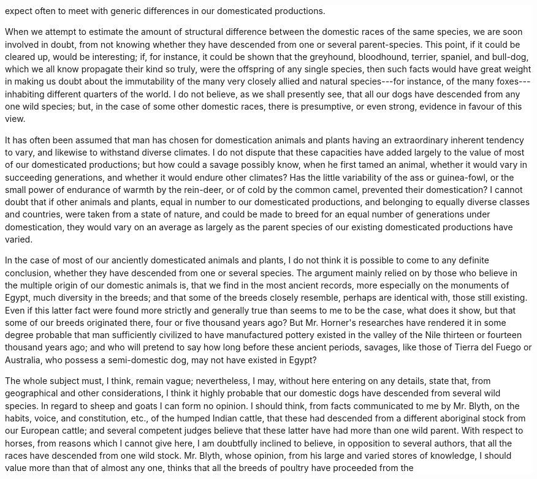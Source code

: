 expect often to meet with generic differences in our domesticated
productions.

When we attempt to estimate the amount of structural difference between
the domestic races of the same species, we are soon involved in doubt,
from not knowing whether they have descended from one or several
parent-species. This point, if it could be cleared up, would be
interesting; if, for instance, it could be shown that the greyhound,
bloodhound, terrier, spaniel, and bull-dog, which we all know propagate
their kind so truly, were the offspring of any single species, then such
facts would have great weight in making us doubt about the immutability
of the many very closely allied and natural species---for instance, of
the many foxes---inhabiting different quarters of the world. I do not
believe, as we shall presently see, that all our dogs have descended
from any one wild species; but, in the case of some other domestic
races, there is presumptive, or even strong, evidence in favour of this
view.

It has often been assumed that man has chosen for domestication animals
and plants having an extraordinary inherent tendency to vary, and
likewise to withstand diverse climates. I do not dispute that these
capacities have added largely to the value of most of our domesticated
productions; but how could a savage possibly know, when he first tamed
an animal, whether it would vary in succeeding generations, and whether
it would endure other climates? Has the little variability of the ass or
guinea-fowl, or the small power of endurance of warmth by the rein-deer,
or of cold by the common camel, prevented their domestication? I cannot
doubt that if other animals and plants, equal in number to our
domesticated productions, and belonging to equally diverse classes and
countries, were taken from a state of nature, and could be made to breed
for an equal number of generations under domestication, they would vary
on an average as largely as the parent species of our existing
domesticated productions have varied.

In the case of most of our anciently domesticated animals and plants, I
do not think it is possible to come to any definite conclusion, whether
they have descended from one or several species. The argument mainly
relied on by those who believe in the multiple origin of our domestic
animals is, that we find in the most ancient records, more especially on
the monuments of Egypt, much diversity in the breeds; and that some of
the breeds closely resemble, perhaps are identical with, those still
existing. Even if this latter fact were found more strictly and
generally true than seems to me to be the case, what does it show, but
that some of our breeds originated there, four or five thousand years
ago? But Mr. Horner's researches have rendered it in some degree
probable that man sufficiently civilized to have manufactured pottery
existed in the valley of the Nile thirteen or fourteen thousand years
ago; and who will pretend to say how long before these ancient periods,
savages, like those of Tierra del Fuego or Australia, who possess a
semi-domestic dog, may not have existed in Egypt?

The whole subject must, I think, remain vague; nevertheless, I may,
without here entering on any details, state that, from geographical and
other considerations, I think it highly probable that our domestic dogs
have descended from several wild species. In regard to sheep and goats I
can form no opinion. I should think, from facts communicated to me by
Mr. Blyth, on the habits, voice, and constitution, etc., of the humped
Indian cattle, that these had descended from a different aboriginal
stock from our European cattle; and several competent judges believe
that these latter have had more than one wild parent. With respect to
horses, from reasons which I cannot give here, I am doubtfully inclined
to believe, in opposition to several authors, that all the races have
descended from one wild stock. Mr. Blyth, whose opinion, from his large
and varied stores of knowledge, I should value more than that of almost
any one, thinks that all the breeds of poultry have proceeded from the